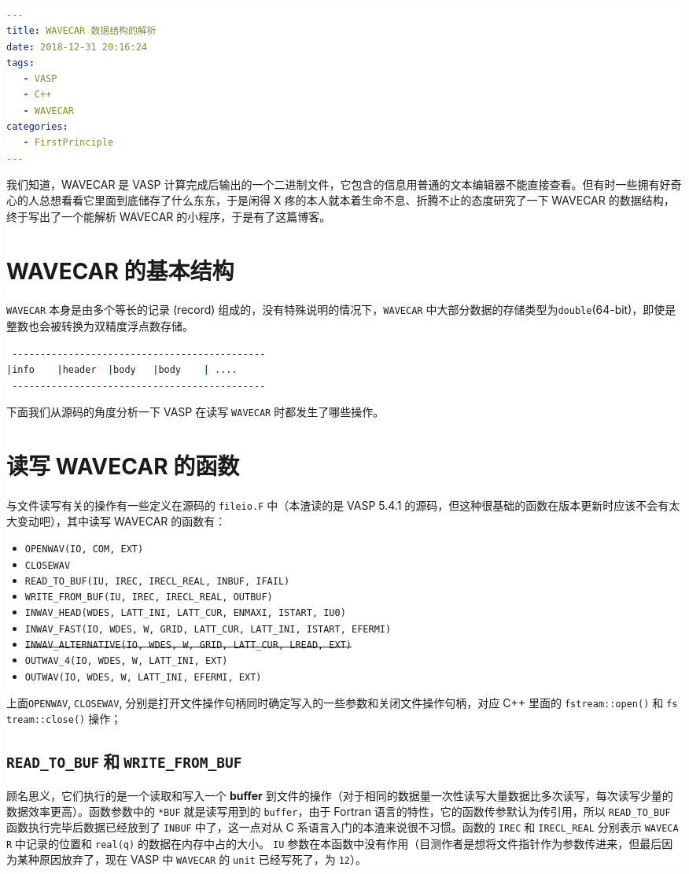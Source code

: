 ```yaml
---
title: WAVECAR 数据结构的解析
date: 2018-12-31 20:16:24
tags:
   - VASP
   - C++
   - WAVECAR
categories: 
   - FirstPrinciple
---
```


我们知道，WAVECAR 是 VASP 计算完成后输出的一个二进制文件，它包含的信息用普通的文本编辑器不能直接查看。但有时一些拥有好奇心的人总想看看它里面到底储存了什么东东，于是闲得 X 疼的本人就本着生命不息、折腾不止的态度研究了一下 WAVECAR 的数据结构，终于写出了一个能解析 WAVECAR 的小程序，于是有了这篇博客。

# WAVECAR 的基本结构

`WAVECAR` 本身是由多个等长的记录 (record) 组成的，没有特殊说明的情况下，`WAVECAR` 中大部分数据的存储类型为`double`(64-bit)，即使是整数也会被转换为双精度浮点数存储。

```bash WAVECAR的基本结构
 ---------------------------------------------
|info    |header  |body   |body    | ....
 ---------------------------------------------
```

下面我们从源码的角度分析一下 VASP 在读写 `WAVECAR` 时都发生了哪些操作。

# 读写 WAVECAR 的函数

与文件读写有关的操作有一些定义在源码的 `fileio.F` 中（本渣读的是 VASP 5.4.1 的源码，但这种很基础的函数在版本更新时应该不会有太大变动吧），其中读写 WAVECAR 的函数有：

- `OPENWAV(IO, COM, EXT)`
- `CLOSEWAV`
- `READ_TO_BUF(IU, IREC, IRECL_REAL, INBUF, IFAIL)`
- `WRITE_FROM_BUF(IU, IREC, IRECL_REAL, OUTBUF)`
- `INWAV_HEAD(WDES, LATT_INI, LATT_CUR, ENMAXI, ISTART, IU0)`
- `INWAV_FAST(IO, WDES, W, GRID, LATT_CUR, LATT_INI, ISTART, EFERMI)`
- ~~`INWAV_ALTERNATIVE(IO, WDES, W, GRID, LATT_CUR, LREAD, EXT)`~~
- `OUTWAV_4(IO, WDES, W, LATT_INI, EXT)`
- `OUTWAV(IO, WDES, W, LATT_INI, EFERMI, EXT)`

上面`OPENWAV`, `CLOSEWAV`, 分别是打开文件操作句柄同时确定写入的一些参数和关闭文件操作句柄，对应 C++ 里面的 `fstream::open()` 和 `fstream::close()` 操作；


## `READ_TO_BUF` 和 `WRITE_FROM_BUF` 

顾名思义，它们执行的是一个读取和写入一个 **buffer** 到文件的操作（对于相同的数据量一次性读写大量数据比多次读写，每次读写少量的数据效率更高）。函数参数中的 `*BUF` 就是读写用到的 `buffer`，由于 Fortran 语言的特性，它的函数传参默认为传引用，所以 `READ_TO_BUF` 函数执行完毕后数据已经放到了 `INBUF` 中了，这一点对从 C 系语言入门的本渣来说很不习惯。函数的 `IREC` 和 `IRECL_REAL` 分别表示 `WAVECAR` 中记录的位置和 `real(q)` 的数据在内存中占的大小。 `IU` 参数在本函数中没有作用（目测作者是想将文件指针作为参数传进来，但最后因为某种原因放弃了，现在 VASP 中 `WAVECAR` 的 `unit` 已经写死了，为 `12`）。

